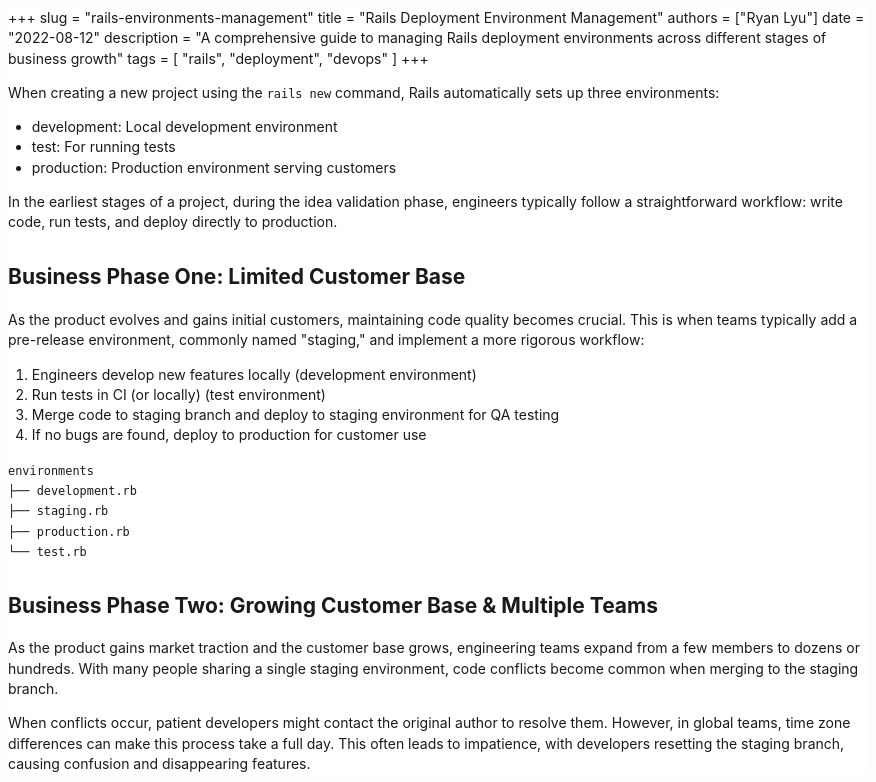+++
slug = "rails-environments-management"
title = "Rails Deployment Environment Management"
authors = ["Ryan Lyu"]
date = "2022-08-12"
description = "A comprehensive guide to managing Rails deployment environments across different stages of business growth"
tags = [
"rails",
"deployment",
"devops"
]
+++

When creating a new project using the `rails new` command, Rails automatically sets up three environments:

-   development: Local development environment
-   test: For running tests
-   production: Production environment serving customers

In the earliest stages of a project, during the idea validation phase, engineers typically follow a straightforward workflow: write code, run tests, and deploy directly to production.

## Business Phase One: Limited Customer Base

As the product evolves and gains initial customers, maintaining code quality becomes crucial. This is when teams typically add a pre-release environment, commonly named "staging," and implement a more rigorous workflow:

1. Engineers develop new features locally (development environment)
2. Run tests in CI (or locally) (test environment)
3. Merge code to staging branch and deploy to staging environment for QA testing
4. If no bugs are found, deploy to production for customer use

```text
environments
├── development.rb
├── staging.rb
├── production.rb
└── test.rb
```

## Business Phase Two: Growing Customer Base & Multiple Teams

As the product gains market traction and the customer base grows, engineering teams expand from a few members to dozens or hundreds. With many people sharing a single staging environment, code conflicts become common when merging to the staging branch.

When conflicts occur, patient developers might contact the original author to resolve them. However, in global teams, time zone differences can make this process take a full day. This often leads to impatience, with developers resetting the staging branch, causing confusion and disappearing features.


[^trunk-based-development]: [Trunk based development](https://trunkbaseddevelopment.com)
[^ruby-config]: Ruby Gem: [rubyconfig](https://github.com/rubyconfig/config)
[^helm]: [helm](https://helm.sh/)
[^12-factor-application]: [The 12-factor App](https://12factor.net/)
[^12-factor-config]: [The 12-factor App: config](https://12factor.net/zh_cn/config)
[^dev-and-prod-parity]: [Dev/prod parity](https://12factor.net/dev-prod-parity)
[^sentry-doc]: [Sentry: Rails configuration](https://docs.sentry.io/platforms/ruby/guides/rails/)
[^datadog-doc]: [Datadog: Tracing Ruby Applications](https://docs.datadoghq.com/tracing/trace_collection/dd_libraries/ruby/#rails-applications)
[^new-relic-doc]: [New Relic: Configuration via environment variables](https://docs.newrelic.com/docs/apm/agents/ruby-agent/configuration/ruby-agent-configuration/#license_key)
[^gitlab-deployment-and-environments]: GitLab had to invent new concepts to distinguish between deployment names and running modes. This was the original [design proposal](https://gitlab.com/gitlab-org/gitlab/-/issues/300741#proposal).